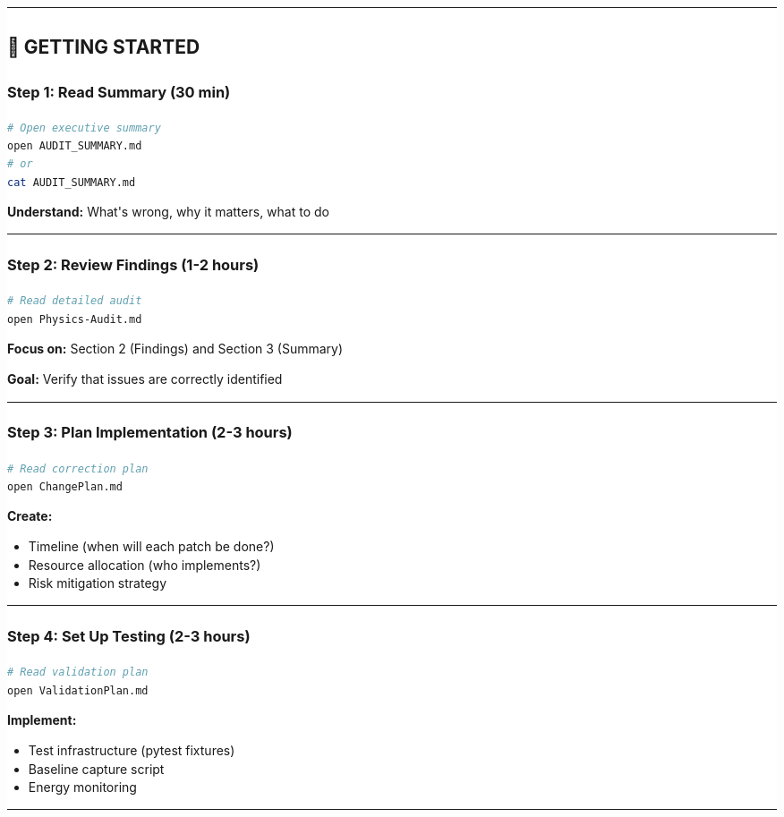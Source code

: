 
---

## 🚀 GETTING STARTED

### Step 1: Read Summary (30 min)

```bash
# Open executive summary
open AUDIT_SUMMARY.md
# or
cat AUDIT_SUMMARY.md
```

**Understand:** What's wrong, why it matters, what to do

---

### Step 2: Review Findings (1-2 hours)

```bash
# Read detailed audit
open Physics-Audit.md
```

**Focus on:** Section 2 (Findings) and Section 3 (Summary)

**Goal:** Verify that issues are correctly identified

---

### Step 3: Plan Implementation (2-3 hours)

```bash
# Read correction plan
open ChangePlan.md
```

**Create:**
- Timeline (when will each patch be done?)
- Resource allocation (who implements?)
- Risk mitigation strategy

---

### Step 4: Set Up Testing (2-3 hours)

```bash
# Read validation plan
open ValidationPlan.md
```

**Implement:**
- Test infrastructure (pytest fixtures)
- Baseline capture script
- Energy monitoring

---